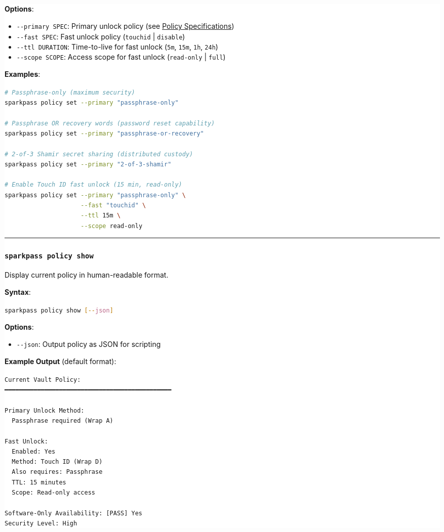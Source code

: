 **Options**:
- `--primary SPEC`: Primary unlock policy (see [Policy Specifications](#policy-specifications))
- `--fast SPEC`: Fast unlock policy (`touchid` | `disable`)
- `--ttl DURATION`: Time-to-live for fast unlock (`5m`, `15m`, `1h`, `24h`)
- `--scope SCOPE`: Access scope for fast unlock (`read-only` | `full`)

**Examples**:
```bash
# Passphrase-only (maximum security)
sparkpass policy set --primary "passphrase-only"

# Passphrase OR recovery words (password reset capability)
sparkpass policy set --primary "passphrase-or-recovery"

# 2-of-3 Shamir secret sharing (distributed custody)
sparkpass policy set --primary "2-of-3-shamir"

# Enable Touch ID fast unlock (15 min, read-only)
sparkpass policy set --primary "passphrase-only" \
                     --fast "touchid" \
                     --ttl 15m \
                     --scope read-only
```

---

### `sparkpass policy show`

Display current policy in human-readable format.

**Syntax**:
```bash
sparkpass policy show [--json]
```

**Options**:
- `--json`: Output policy as JSON for scripting

**Example Output** (default format):
```
Current Vault Policy:
━━━━━━━━━━━━━━━━━━━━━━━━━━━━━━━━━━━━━━━━━━━━━━

Primary Unlock Method:
  Passphrase required (Wrap A)

Fast Unlock:
  Enabled: Yes
  Method: Touch ID (Wrap D)
  Also requires: Passphrase
  TTL: 15 minutes
  Scope: Read-only access

Software-Only Availability: [PASS] Yes
Security Level: High
```
